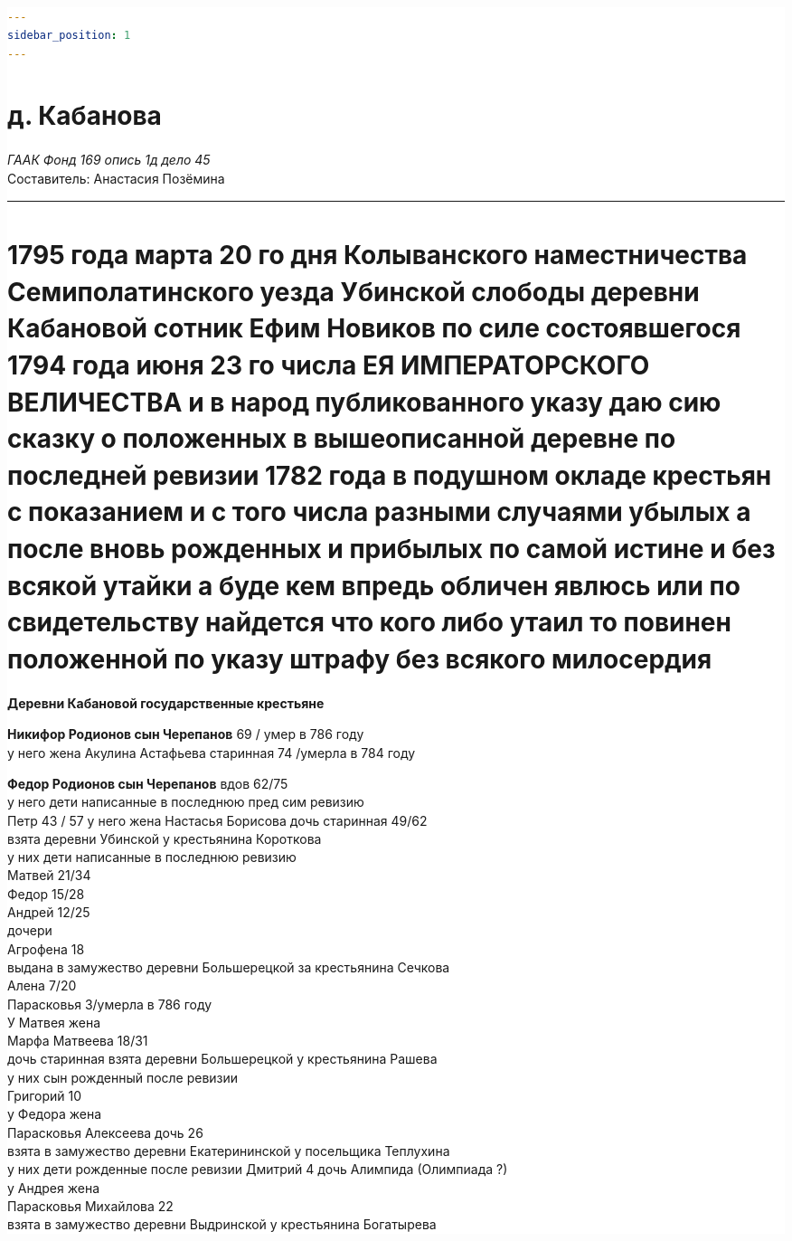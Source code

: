 ```yaml
---
sidebar_position: 1
---
```


# д. Кабанова

 *ГААК Фонд 169 опись 1д дело 45*  
  Соcтавитель: Анастасия Позёмина


---

<h1 className="text-justify title-arhiv-documents">1795 года марта 20 го дня  Колыванского наместничества Семиполатинского уезда Убинской слободы деревни Кабановой сотник Ефим Новиков по силе состоявшегося 1794 года июня 23 го числа ЕЯ ИМПЕРАТОРСКОГО ВЕЛИЧЕСТВА и в народ публикованного указу даю сию сказку о положенных в вышеописанной деревне по последней ревизии 1782 года в подушном окладе крестьян с показанием и с того числа разными случаями убылых а после вновь рожденных и прибылых по самой истине и без всякой утайки а буде кем впредь обличен явлюсь или по свидетельству найдется что кого либо утаил то повинен положенной по указу штрафу без всякого милосердия </h1>

**Деревни Кабановой государственные крестьяне**
  
**Никифор Родионов сын Черепанов** 69 / умер в 786 году  
у него жена Акулина Астафьева старинная 74  /умерла в 784 году  

**Федор Родионов сын Черепанов** вдов 62/75   
у него дети написанные в последнюю пред сим ревизию  
Петр 43 / 57
у него жена Настасья Борисова дочь старинная 49/62  
взята деревни Убинской у крестьянина Короткова  
у них дети написанные в последнюю ревизию   
Матвей 21/34  
Федор 15/28  
Андрей 12/25  
дочери   
Агрофена 18  
выдана в замужество деревни Большерецкой за крестьянина Сечкова  
Алена 7/20  
Парасковья 3/умерла в 786 году  
У Матвея жена  
Марфа Матвеева 18/31  
дочь старинная взята деревни Большерецкой у крестьянина Рашева  
у них сын рожденный после ревизии  
Григорий 10  
у Федора жена   
Парасковья Алексеева дочь 26  
взята в замужество деревни Екатерининской у посельщика Теплухина  
у них дети рожденные после ревизии
Дмитрий 4
дочь Алимпида (Олимпиада ?)  
у Андрея жена  
Парасковья Михайлова 22  
взята в замужество деревни Выдринской у крестьянина Богатырева  
